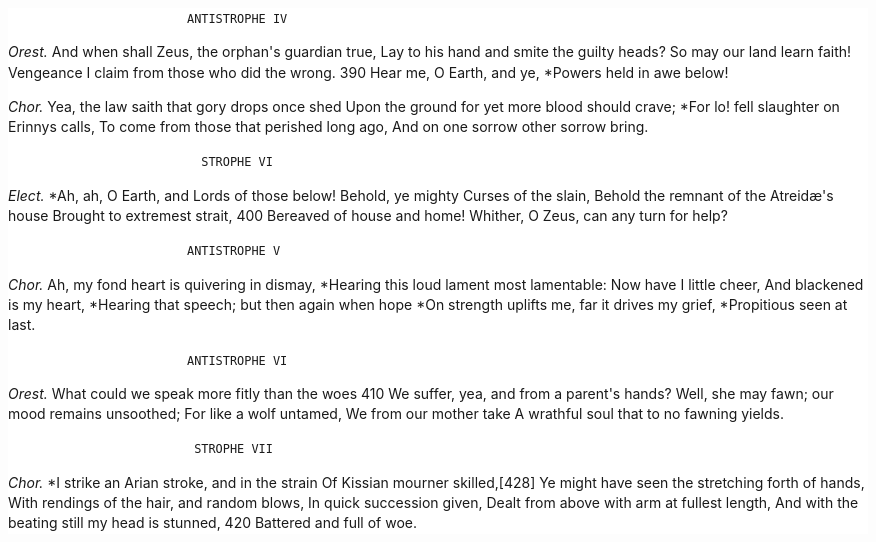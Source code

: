 
                             ANTISTROPHE IV

 _Orest._ And when shall Zeus, the orphan's guardian true,
 Lay to his hand and smite the guilty heads?
         So may our land learn faith!
 Vengeance I claim from those who did the wrong.                     390
         Hear me, O Earth, and ye,
         *Powers held in awe below!

 _Chor._ Yea, the law saith that gory drops once shed
 Upon the ground for yet more blood should crave;
 *For lo! fell slaughter on Erinnys calls,
 To come from those that perished long ago,
 And on one sorrow other sorrow bring.


                               STROPHE VI

 _Elect._ *Ah, ah, O Earth, and Lords of those below!
 Behold, ye mighty Curses of the slain,
 Behold the remnant of the Atreidæ's house
         Brought to extremest strait,                                400
         Bereaved of house and home!
 Whither, O Zeus, can any turn for help?


                             ANTISTROPHE V

 _Chor._ Ah, my fond heart is quivering in dismay,
 *Hearing this loud lament most lamentable:
         Now have I little cheer,
         And blackened is my heart,
 *Hearing that speech; but then again when hope
 *On strength uplifts me, far it drives my grief,
         *Propitious seen at last.


                             ANTISTROPHE VI

 _Orest._ What could we speak more fitly than the woes        410
 We suffer, yea, and from a parent's hands?
 Well, she may fawn; our mood remains unsoothed;
         For like a wolf untamed,
         We from our mother take
 A wrathful soul that to no fawning yields.


                              STROPHE VII

 _Chor._ *I strike an Arian stroke, and in the strain
         Of Kissian mourner skilled,[428]
 Ye might have seen the stretching forth of hands,
 With rendings of the hair, and random blows,
         In quick succession given,
 Dealt from above with arm at fullest length,
 And with the beating still my head is stunned,                      420
         Battered and full of woe.
